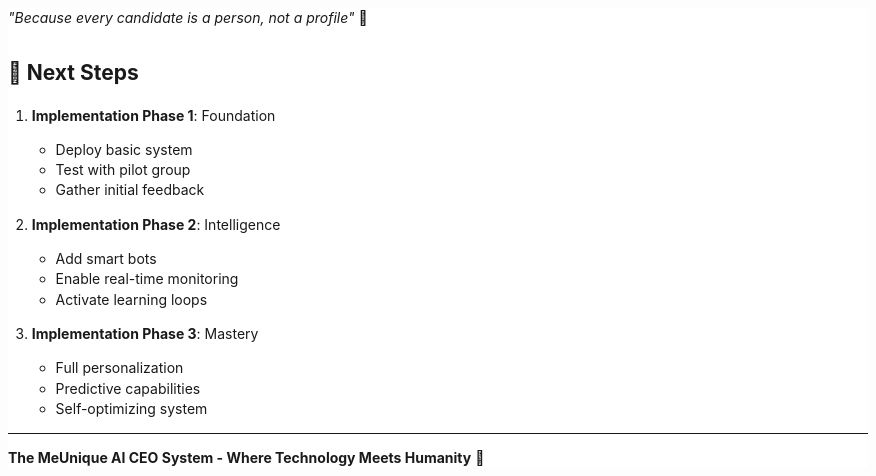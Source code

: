 
*"Because every candidate is a person, not a profile"* 🎯

## 🚀 Next Steps

1. **Implementation Phase 1**: Foundation
   - Deploy basic system
   - Test with pilot group
   - Gather initial feedback

2. **Implementation Phase 2**: Intelligence
   - Add smart bots
   - Enable real-time monitoring
   - Activate learning loops

3. **Implementation Phase 3**: Mastery
   - Full personalization
   - Predictive capabilities
   - Self-optimizing system

---

**The MeUnique AI CEO System - Where Technology Meets Humanity** 🌟 